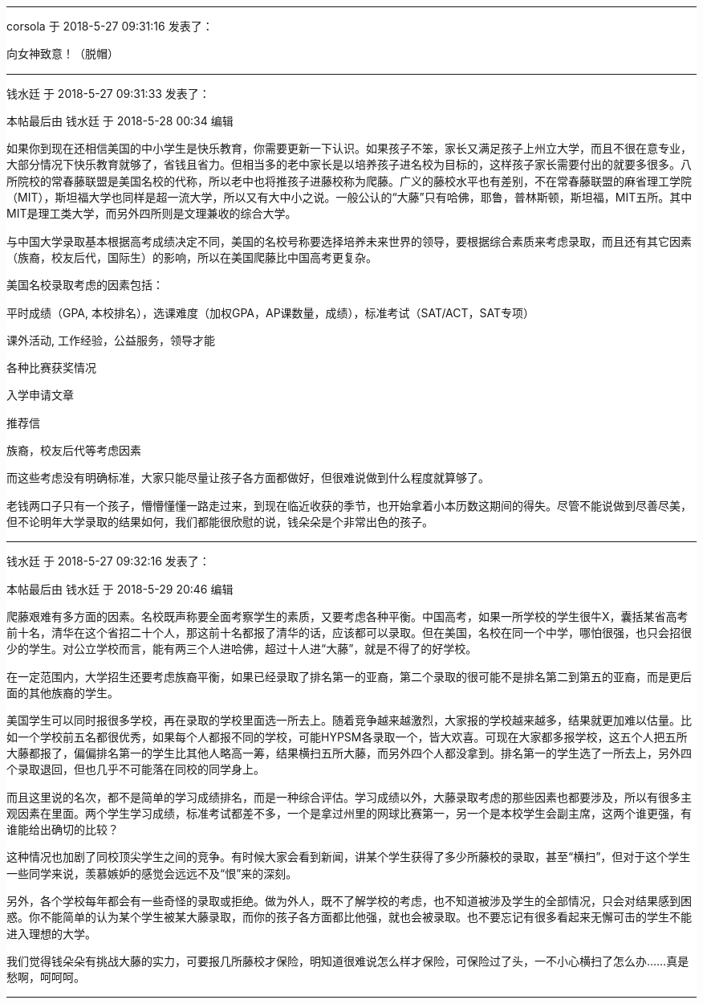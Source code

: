 ---------

corsola 于 2018-5-27 09:31:16 发表了：

向女神致意！（脱帽）

---------

钱水廷 于 2018-5-27 09:31:33 发表了：

本帖最后由 钱水廷 于 2018-5-28 00:34 编辑 

如果你到现在还相信美国的中小学生是快乐教育，你需要更新一下认识。如果孩子不笨，家长又满足孩子上州立大学，而且不很在意专业，大部分情况下快乐教育就够了，省钱且省力。但相当多的老中家长是以培养孩子进名校为目标的，这样孩子家长需要付出的就要多很多。八所院校的常春藤联盟是美国名校的代称，所以老中也将推孩子进藤校称为爬藤。广义的藤校水平也有差别，不在常春藤联盟的麻省理工学院（MIT），斯坦福大学也同样是超一流大学，所以又有大中小之说。一般公认的“大藤”只有哈佛，耶鲁，普林斯顿，斯坦福，MIT五所。其中MIT是理工类大学，而另外四所则是文理兼收的综合大学。

与中国大学录取基本根据高考成绩决定不同，美国的名校号称要选择培养未来世界的领导，要根据综合素质来考虑录取，而且还有其它因素（族裔，校友后代，国际生）的影响，所以在美国爬藤比中国高考更复杂。

美国名校录取考虑的因素包括：

平时成绩（GPA, 本校排名），选课难度（加权GPA，AP课数量，成绩），标准考试（SAT/ACT，SAT专项）

课外活动, 工作经验，公益服务，领导才能

各种比赛获奖情况

入学申请文章

推荐信

族裔，校友后代等考虑因素

而这些考虑没有明确标准，大家只能尽量让孩子各方面都做好，但很难说做到什么程度就算够了。

老钱两口子只有一个孩子，懵懵懂懂一路走过来，到现在临近收获的季节，也开始拿着小本历数这期间的得失。尽管不能说做到尽善尽美，但不论明年大学录取的结果如何，我们都能很欣慰的说，钱朵朵是个非常出色的孩子。

---------

钱水廷 于 2018-5-27 09:32:16 发表了：

本帖最后由 钱水廷 于 2018-5-29 20:46 编辑 

爬藤艰难有多方面的因素。名校既声称要全面考察学生的素质，又要考虑各种平衡。中国高考，如果一所学校的学生很牛X，囊括某省高考前十名，清华在这个省招二十个人，那这前十名都报了清华的话，应该都可以录取。但在美国，名校在同一个中学，哪怕很强，也只会招很少的学生。对公立学校而言，能有两三个人进哈佛，超过十人进“大藤”，就是不得了的好学校。

在一定范围内，大学招生还要考虑族裔平衡，如果已经录取了排名第一的亚裔，第二个录取的很可能不是排名第二到第五的亚裔，而是更后面的其他族裔的学生。

美国学生可以同时报很多学校，再在录取的学校里面选一所去上。随着竞争越来越激烈，大家报的学校越来越多，结果就更加难以估量。比如一个学校前五名都很优秀，如果每个人都报不同的学校，可能HYPSM各录取一个，皆大欢喜。可现在大家都多报学校，这五个人把五所大藤都报了，偏偏排名第一的学生比其他人略高一筹，结果横扫五所大藤，而另外四个人都没拿到。排名第一的学生选了一所去上，另外四个录取退回，但也几乎不可能落在同校的同学身上。

而且这里说的名次，都不是简单的学习成绩排名，而是一种综合评估。学习成绩以外，大藤录取考虑的那些因素也都要涉及，所以有很多主观因素在里面。两个学生学习成绩，标准考试都差不多，一个是拿过州里的网球比赛第一，另一个是本校学生会副主席，这两个谁更强，有谁能给出确切的比较？ 

这种情况也加剧了同校顶尖学生之间的竞争。有时候大家会看到新闻，讲某个学生获得了多少所藤校的录取，甚至“横扫”，但对于这个学生一些同学来说，羡慕嫉妒的感觉会远远不及“恨”来的深刻。

另外，各个学校每年都会有一些奇怪的录取或拒绝。做为外人，既不了解学校的考虑，也不知道被涉及学生的全部情况，只会对结果感到困惑。你不能简单的认为某个学生被某大藤录取，而你的孩子各方面都比他强，就也会被录取。也不要忘记有很多看起来无懈可击的学生不能进入理想的大学。

我们觉得钱朵朵有挑战大藤的实力，可要报几所藤校才保险，明知道很难说怎么样才保险，可保险过了头，一不小心横扫了怎么办……真是愁啊，呵呵呵。

---------
